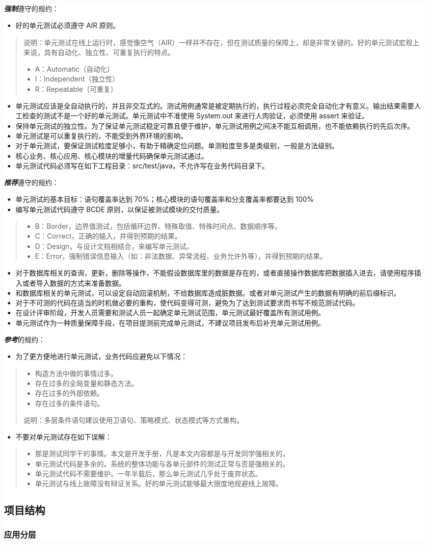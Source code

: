 ***强制***遵守的规约：

* 好的单元测试必须遵守 AIR 原则。

> 说明：单元测试在线上运行时，感觉像空气（AIR）一样并不存在，但在测试质量的保障上，却是非常关键的。好的单元测试宏观上来说，具有自动化、独立性、可重复执行的特点。
> - A：Automatic（自动化）
> - I：Independent（独立性）
> - R：Repeatable（可重复）

* 单元测试应该是全自动执行的，并且非交互式的。测试用例通常是被定期执行的，执行过程必须完全自动化才有意义。输出结果需要人工检查的测试不是一个好的单元测试。单元测试中不准使用 System.out 来进行人肉验证，必须使用 assert
  来验证。
* 保持单元测试的独立性。为了保证单元测试稳定可靠且便于维护，单元测试用例之间决不能互相调用，也不能依赖执行的先后次序。
* 单元测试是可以重复执行的，不能受到外界环境的影响。
* 对于单元测试，要保证测试粒度足够小，有助于精确定位问题。单测粒度至多是类级别，一般是方法级别。
* 核心业务、核心应用、核心模块的增量代码确保单元测试通过。
* 单元测试代码必须写在如下工程目录：src/test/java，不允许写在业务代码目录下。

***推荐***遵守的规约：

* 单元测试的基本目标：语句覆盖率达到 70%；核心模块的语句覆盖率和分支覆盖率都要达到 100%
* 编写单元测试代码遵守 BCDE 原则，以保证被测试模块的交付质量。

> - B：Border，边界值测试，包括循环边界、特殊取值、特殊时间点、数据顺序等。
> - C：Correct，正确的输入，并得到预期的结果。
> - D：Design，与设计文档相结合，来编写单元测试。
> - E：Error，强制错误信息输入（如：非法数据、异常流程、业务允许外等），并得到预期的结果。

* 对于数据库相关的查询，更新，删除等操作，不能假设数据库里的数据是存在的，或者直接操作数据库把数据插入进去，请使用程序插入或者导入数据的方式来准备数据。
* 和数据库相关的单元测试，可以设定自动回滚机制，不给数据库造成脏数据。或者对单元测试产生的数据有明确的前后缀标识。
* 对于不可测的代码在适当的时机做必要的重构，使代码变得可测，避免为了达到测试要求而书写不规范测试代码。
* 在设计评审阶段，开发人员需要和测试人员一起确定单元测试范围，单元测试最好覆盖所有测试用例。
* 单元测试作为一种质量保障手段，在项目提测前完成单元测试，不建议项目发布后补充单元测试用例。

***参考***的规约：

* 为了更方便地进行单元测试，业务代码应避免以下情况：

> - 构造方法中做的事情过多。
> - 存在过多的全局变量和静态方法。
> - 存在过多的外部依赖。
> - 存在过多的条件语句。
>
> 说明：多层条件语句建议使用卫语句、策略模式、状态模式等方式重构。

* 不要对单元测试存在如下误解：

> - 那是测试同学干的事情。本文是开发手册，凡是本文内容都是与开发同学强相关的。
> - 单元测试代码是多余的。系统的整体功能与各单元部件的测试正常与否是强相关的。
> - 单元测试代码不需要维护。一年半载后，那么单元测试几乎处于废弃状态。
> - 单元测试与线上故障没有辩证关系。好的单元测试能够最大限度地规避线上故障。

## 项目结构

### 应用分层
